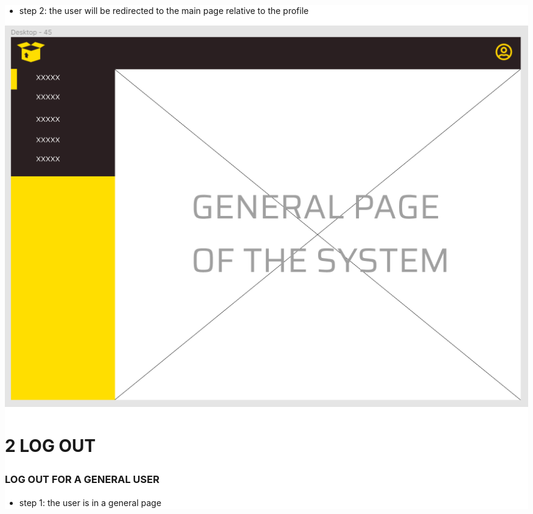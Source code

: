 
- step 2:  the user will be redirected to the main page relative to the profile

![](src/GUI/1login/login2.png)




# 2 LOG OUT
 
### LOG OUT FOR A GENERAL USER

- step 1: the user is in a general page

